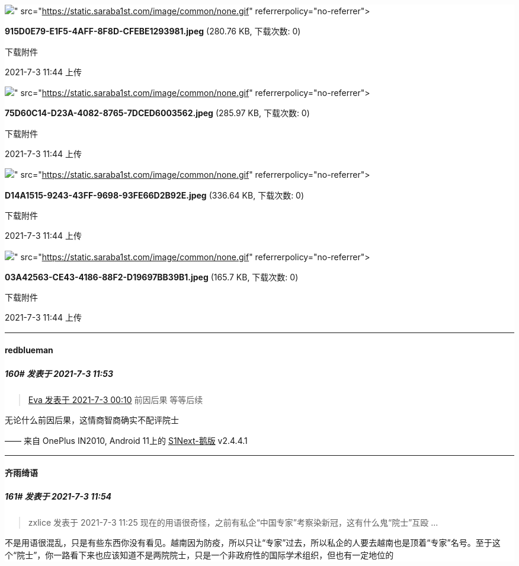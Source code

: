 <img src="https://img.saraba1st.com/forum/202107/03/114400wqpkycktq6tczym2.jpeg" referrerpolicy="no-referrer">" src="https://static.saraba1st.com/image/common/none.gif" referrerpolicy="no-referrer">


<strong>915D0E79-E1F5-4AFF-8F8D-CFEBE1293981.jpeg</strong> (280.76 KB, 下载次数: 0)

下载附件

2021-7-3 11:44 上传


<img src="https://img.saraba1st.com/forum/202107/03/114401c5p5z4yn316yyyle.jpeg" referrerpolicy="no-referrer">" src="https://static.saraba1st.com/image/common/none.gif" referrerpolicy="no-referrer">


<strong>75D60C14-D23A-4082-8765-7DCED6003562.jpeg</strong> (285.97 KB, 下载次数: 0)

下载附件

2021-7-3 11:44 上传


<img src="https://img.saraba1st.com/forum/202107/03/114401uayh7k88zka3vmsz.jpeg" referrerpolicy="no-referrer">" src="https://static.saraba1st.com/image/common/none.gif" referrerpolicy="no-referrer">


<strong>D14A1515-9243-43FF-9698-93FE66D2B92E.jpeg</strong> (336.64 KB, 下载次数: 0)

下载附件

2021-7-3 11:44 上传


<img src="https://img.saraba1st.com/forum/202107/03/114402gix1vzpzxp3gzdrp.jpeg" referrerpolicy="no-referrer">" src="https://static.saraba1st.com/image/common/none.gif" referrerpolicy="no-referrer">


<strong>03A42563-CE43-4186-88F2-D19697BB39B1.jpeg</strong> (165.7 KB, 下载次数: 0)

下载附件

2021-7-3 11:44 上传


*****

####  redblueman  
##### 160#       发表于 2021-7-3 11:53


<blockquote><a href="httphttps://bbs.saraba1st.com/2b/forum.php?mod=redirect&amp;goto=findpost&amp;pid=51822576&amp;ptid=2013277" target="_blank">Eva 发表于 2021-7-3 00:10</a>
前因后果 等等后续</blockquote>
无论什么前因后果，这情商智商确实不配评院士

—— 来自 OnePlus IN2010, Android 11上的 [S1Next-鹅版](https://github.com/ykrank/S1-Next/releases) v2.4.4.1


*****

####  齐雨绮语  
##### 161#       发表于 2021-7-3 11:54


<blockquote>zxlice 发表于 2021-7-3 11:25
现在的用语很奇怪，之前有私企“中国专家”考察染新冠，这有什么鬼“院士”互殴 ...</blockquote>
不是用语很混乱，只是有些东西你没有看见。越南因为防疫，所以只让“专家”过去，所以私企的人要去越南也是顶着“专家”名号。至于这个“院士”，你一路看下来也应该知道不是两院院士，只是一个非政府性的国际学术组织，但也有一定地位的
